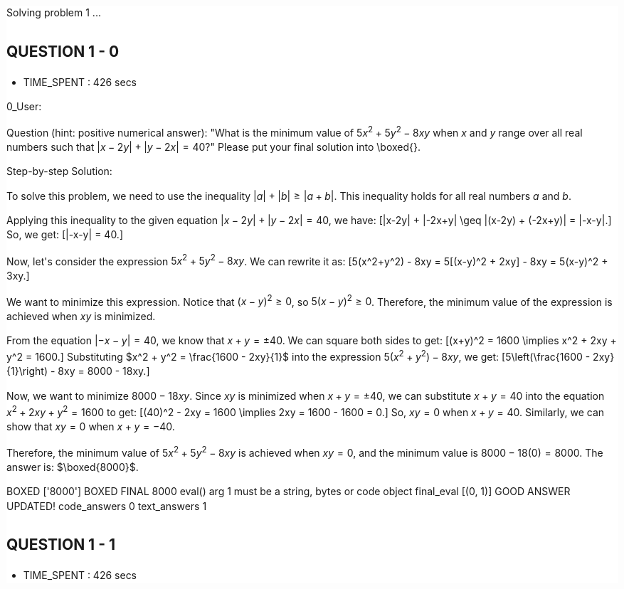 Solving problem 1 ...



## QUESTION 1 - 0 
- TIME_SPENT : 426 secs

0_User:

Question (hint: positive numerical answer):
"What is the minimum value of $5x^2+5y^2-8xy$ when $x$ and $y$ range over all real numbers such that $|x-2y| + |y-2x| = 40$?"
Please put your final solution into \boxed{}.

Step-by-step Solution:


To solve this problem, we need to use the inequality $|a| + |b| \geq |a + b|$. This inequality holds for all real numbers $a$ and $b$.

Applying this inequality to the given equation $|x-2y| + |y-2x| = 40$, we have:
\[|x-2y| + |-2x+y| \geq |(x-2y) + (-2x+y)| = |-x-y|.\]
So, we get:
\[|-x-y| = 40.\]

Now, let's consider the expression $5x^2+5y^2-8xy$. We can rewrite it as:
\[5(x^2+y^2) - 8xy = 5[(x-y)^2 + 2xy] - 8xy = 5(x-y)^2 + 3xy.\]

We want to minimize this expression. Notice that $(x-y)^2 \geq 0$, so $5(x-y)^2 \geq 0$. Therefore, the minimum value of the expression is achieved when $xy$ is minimized.

From the equation $|-x-y| = 40$, we know that $x+y = \pm 40$. We can square both sides to get:
\[(x+y)^2 = 1600 \implies x^2 + 2xy + y^2 = 1600.\]
Substituting $x^2 + y^2 = \frac{1600 - 2xy}{1}$ into the expression $5(x^2+y^2) - 8xy$, we get:
\[5\left(\frac{1600 - 2xy}{1}\right) - 8xy = 8000 - 18xy.\]

Now, we want to minimize $8000 - 18xy$. Since $xy$ is minimized when $x+y = \pm 40$, we can substitute $x+y = 40$ into the equation $x^2 + 2xy + y^2 = 1600$ to get:
\[(40)^2 - 2xy = 1600 \implies 2xy = 1600 - 1600 = 0.\]
So, $xy = 0$ when $x+y = 40$. Similarly, we can show that $xy = 0$ when $x+y = -40$.

Therefore, the minimum value of $5x^2+5y^2-8xy$ is achieved when $xy = 0$, and the minimum value is $8000 - 18(0) = 8000$.
The answer is: $\boxed{8000}$.

BOXED ['8000']
BOXED FINAL 8000
eval() arg 1 must be a string, bytes or code object final_eval
[(0, 1)]
GOOD ANSWER UPDATED!
code_answers 0 text_answers 1



## QUESTION 1 - 1 
- TIME_SPENT : 426 secs

